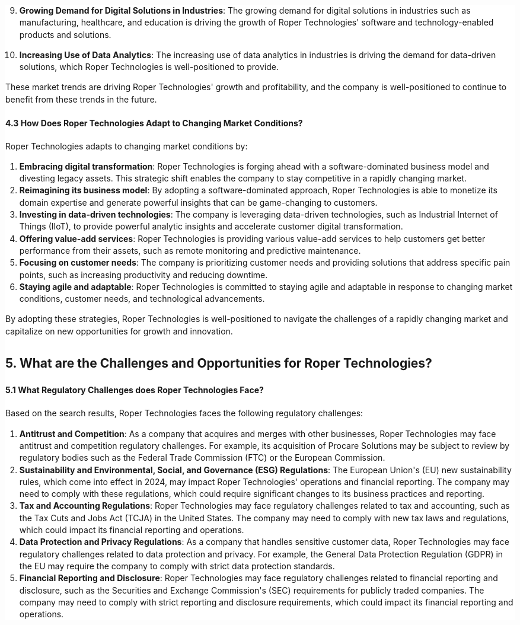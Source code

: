 9. **Growing Demand for Digital Solutions in Industries**: The growing demand for digital solutions in industries such as manufacturing, healthcare, and education is driving the growth of Roper Technologies' software and technology-enabled products and solutions.

10. **Increasing Use of Data Analytics**: The increasing use of data analytics in industries is driving the demand for data-driven solutions, which Roper Technologies is well-positioned to provide.

These market trends are driving Roper Technologies' growth and profitability, and the company is well-positioned to continue to benefit from these trends in the future.

#### 4.3 How Does Roper Technologies Adapt to Changing Market Conditions? 

Roper Technologies adapts to changing market conditions by:

1. **Embracing digital transformation**: Roper Technologies is forging ahead with a software-dominated business model and divesting legacy assets. This strategic shift enables the company to stay competitive in a rapidly changing market.
2. **Reimagining its business model**: By adopting a software-dominated approach, Roper Technologies is able to monetize its domain expertise and generate powerful insights that can be game-changing to customers.
3. **Investing in data-driven technologies**: The company is leveraging data-driven technologies, such as Industrial Internet of Things (IIoT), to provide powerful analytic insights and accelerate customer digital transformation.
4. **Offering value-add services**: Roper Technologies is providing various value-add services to help customers get better performance from their assets, such as remote monitoring and predictive maintenance.
5. **Focusing on customer needs**: The company is prioritizing customer needs and providing solutions that address specific pain points, such as increasing productivity and reducing downtime.
6. **Staying agile and adaptable**: Roper Technologies is committed to staying agile and adaptable in response to changing market conditions, customer needs, and technological advancements.

By adopting these strategies, Roper Technologies is well-positioned to navigate the challenges of a rapidly changing market and capitalize on new opportunities for growth and innovation.

## 5. What are the Challenges and Opportunities for Roper Technologies?

#### 5.1 What Regulatory Challenges does Roper Technologies Face?

Based on the search results, Roper Technologies faces the following regulatory challenges:

1. **Antitrust and Competition**: As a company that acquires and merges with other businesses, Roper Technologies may face antitrust and competition regulatory challenges. For example, its acquisition of Procare Solutions may be subject to review by regulatory bodies such as the Federal Trade Commission (FTC) or the European Commission.
2. **Sustainability and Environmental, Social, and Governance (ESG) Regulations**: The European Union's (EU) new sustainability rules, which come into effect in 2024, may impact Roper Technologies' operations and financial reporting. The company may need to comply with these regulations, which could require significant changes to its business practices and reporting.
3. **Tax and Accounting Regulations**: Roper Technologies may face regulatory challenges related to tax and accounting, such as the Tax Cuts and Jobs Act (TCJA) in the United States. The company may need to comply with new tax laws and regulations, which could impact its financial reporting and operations.
4. **Data Protection and Privacy Regulations**: As a company that handles sensitive customer data, Roper Technologies may face regulatory challenges related to data protection and privacy. For example, the General Data Protection Regulation (GDPR) in the EU may require the company to comply with strict data protection standards.
5. **Financial Reporting and Disclosure**: Roper Technologies may face regulatory challenges related to financial reporting and disclosure, such as the Securities and Exchange Commission's (SEC) requirements for publicly traded companies. The company may need to comply with strict reporting and disclosure requirements, which could impact its financial reporting and operations.
